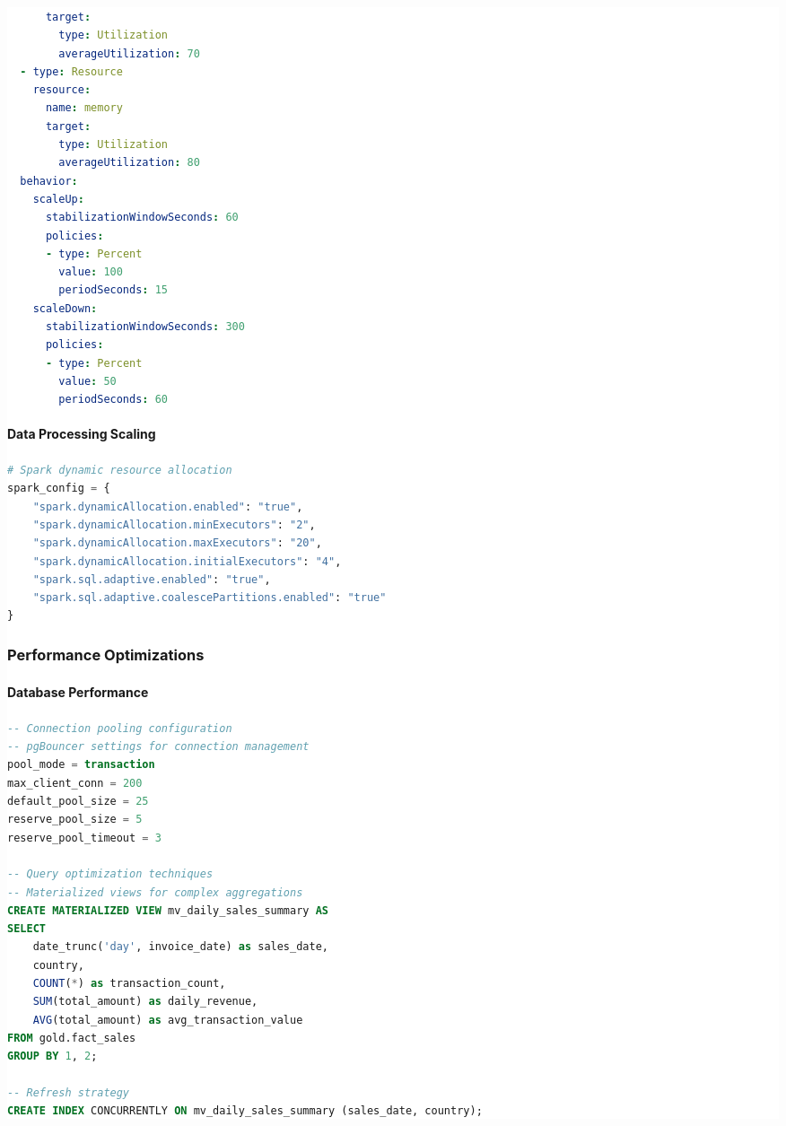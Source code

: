 ```yaml
      target:
        type: Utilization
        averageUtilization: 70
  - type: Resource
    resource:
      name: memory
      target:
        type: Utilization
        averageUtilization: 80
  behavior:
    scaleUp:
      stabilizationWindowSeconds: 60
      policies:
      - type: Percent
        value: 100
        periodSeconds: 15
    scaleDown:
      stabilizationWindowSeconds: 300
      policies:
      - type: Percent
        value: 50
        periodSeconds: 60
```

#### Data Processing Scaling
```python
# Spark dynamic resource allocation
spark_config = {
    "spark.dynamicAllocation.enabled": "true",
    "spark.dynamicAllocation.minExecutors": "2",
    "spark.dynamicAllocation.maxExecutors": "20",
    "spark.dynamicAllocation.initialExecutors": "4",
    "spark.sql.adaptive.enabled": "true",
    "spark.sql.adaptive.coalescePartitions.enabled": "true"
}
```

### Performance Optimizations

#### Database Performance
```sql
-- Connection pooling configuration
-- pgBouncer settings for connection management
pool_mode = transaction
max_client_conn = 200
default_pool_size = 25
reserve_pool_size = 5
reserve_pool_timeout = 3

-- Query optimization techniques
-- Materialized views for complex aggregations
CREATE MATERIALIZED VIEW mv_daily_sales_summary AS
SELECT 
    date_trunc('day', invoice_date) as sales_date,
    country,
    COUNT(*) as transaction_count,
    SUM(total_amount) as daily_revenue,
    AVG(total_amount) as avg_transaction_value
FROM gold.fact_sales
GROUP BY 1, 2;

-- Refresh strategy
CREATE INDEX CONCURRENTLY ON mv_daily_sales_summary (sales_date, country);
```